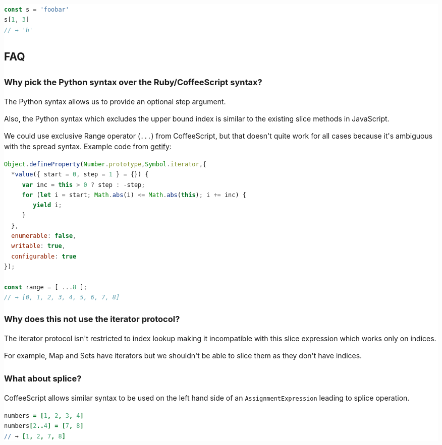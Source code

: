 ```js
const s = 'foobar'
s[1, 3]
// → 'b'
```


## FAQ

### Why pick the Python syntax over the Ruby/CoffeeScript syntax?

The Python syntax allows us to provide an optional step argument.

Also, the Python syntax which excludes the upper bound index is
similar to the existing slice methods in JavaScript.

We could use exclusive Range operator (`...`) from CoffeeScript, but
that doesn't quite work for all cases because it's ambiguous with the
spread syntax. Example code from
[getify](https://gist.github.com/getify/49ae9a1f2a6031d40f5deb5ea25faa62):

```js
Object.defineProperty(Number.prototype,Symbol.iterator,{
  *value({ start = 0, step = 1 } = {}) {
     var inc = this > 0 ? step : -step;
     for (let i = start; Math.abs(i) <= Math.abs(this); i += inc) {
        yield i;
     }
  },
  enumerable: false,
  writable: true,
  configurable: true
});

const range = [ ...8 ];
// → [0, 1, 2, 3, 4, 5, 6, 7, 8]
```

### Why does this not use the iterator protocol?

The iterator protocol isn't restricted to index lookup making it
incompatible with this slice expression which works only on
indices.

For example, Map and Sets have iterators but we shouldn't be able to
slice them as they don't have indices.

### What about splice?

CoffeeScript allows similar syntax to be used on the left hand side of
an `AssignmentExpression` leading to splice operation.

```coffeescript
numbers = [1, 2, 3, 4]
numbers[2..4] = [7, 8]
// → [1, 2, 7, 8]
```
